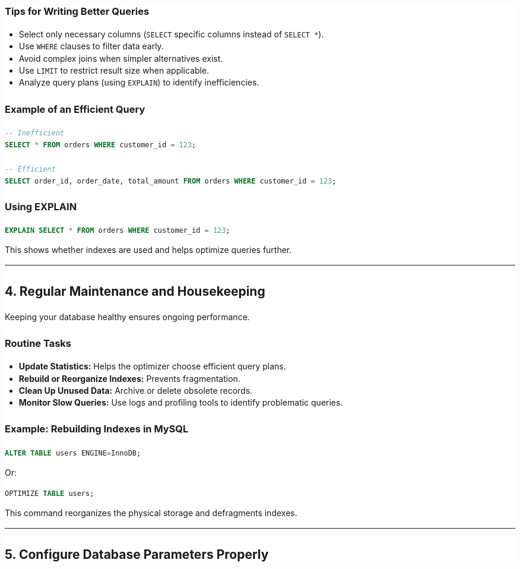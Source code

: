 ### Tips for Writing Better Queries

- Select only necessary columns (`SELECT` specific columns instead of `SELECT *`).
- Use `WHERE` clauses to filter data early.
- Avoid complex joins when simpler alternatives exist.
- Use `LIMIT` to restrict result size when applicable.
- Analyze query plans (using `EXPLAIN`) to identify inefficiencies.

### Example of an Efficient Query

```sql
-- Inefficient
SELECT * FROM orders WHERE customer_id = 123;

-- Efficient
SELECT order_id, order_date, total_amount FROM orders WHERE customer_id = 123;
```

### Using EXPLAIN

```sql
EXPLAIN SELECT * FROM orders WHERE customer_id = 123;
```

This shows whether indexes are used and helps optimize queries further.

---

## 4. Regular Maintenance and Housekeeping

Keeping your database healthy ensures ongoing performance.

### Routine Tasks

- **Update Statistics:** Helps the optimizer choose efficient query plans.
- **Rebuild or Reorganize Indexes:** Prevents fragmentation.
- **Clean Up Unused Data:** Archive or delete obsolete records.
- **Monitor Slow Queries:** Use logs and profiling tools to identify problematic queries.

### Example: Rebuilding Indexes in MySQL

```sql
ALTER TABLE users ENGINE=InnoDB;
```

Or:

```sql
OPTIMIZE TABLE users;
```

This command reorganizes the physical storage and defragments indexes.

---

## 5. Configure Database Parameters Properly

